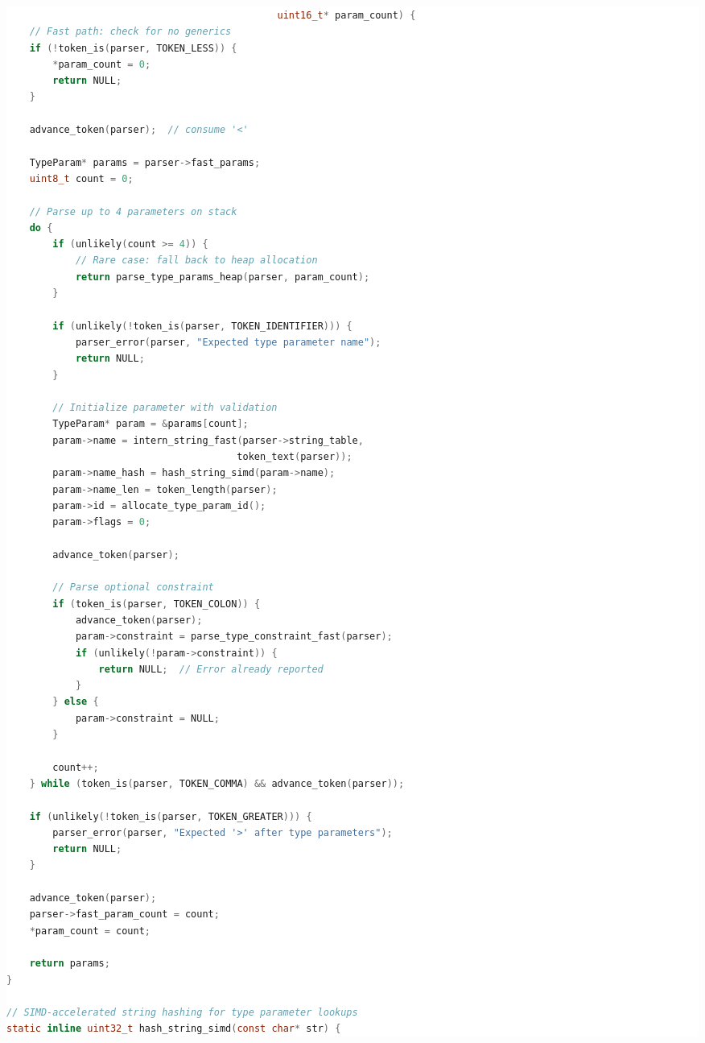 ```c
                                               uint16_t* param_count) {
    // Fast path: check for no generics
    if (!token_is(parser, TOKEN_LESS)) {
        *param_count = 0;
        return NULL;
    }
    
    advance_token(parser);  // consume '<'
    
    TypeParam* params = parser->fast_params;
    uint8_t count = 0;
    
    // Parse up to 4 parameters on stack
    do {
        if (unlikely(count >= 4)) {
            // Rare case: fall back to heap allocation
            return parse_type_params_heap(parser, param_count);
        }
        
        if (unlikely(!token_is(parser, TOKEN_IDENTIFIER))) {
            parser_error(parser, "Expected type parameter name");
            return NULL;
        }
        
        // Initialize parameter with validation
        TypeParam* param = &params[count];
        param->name = intern_string_fast(parser->string_table, 
                                        token_text(parser));
        param->name_hash = hash_string_simd(param->name);
        param->name_len = token_length(parser);
        param->id = allocate_type_param_id();
        param->flags = 0;
        
        advance_token(parser);
        
        // Parse optional constraint
        if (token_is(parser, TOKEN_COLON)) {
            advance_token(parser);
            param->constraint = parse_type_constraint_fast(parser);
            if (unlikely(!param->constraint)) {
                return NULL;  // Error already reported
            }
        } else {
            param->constraint = NULL;
        }
        
        count++;
    } while (token_is(parser, TOKEN_COMMA) && advance_token(parser));
    
    if (unlikely(!token_is(parser, TOKEN_GREATER))) {
        parser_error(parser, "Expected '>' after type parameters");
        return NULL;
    }
    
    advance_token(parser);
    parser->fast_param_count = count;
    *param_count = count;
    
    return params;
}

// SIMD-accelerated string hashing for type parameter lookups
static inline uint32_t hash_string_simd(const char* str) {
```